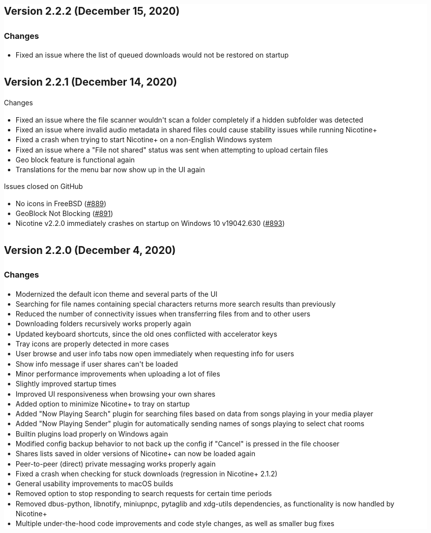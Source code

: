 
## Version 2.2.2 (December 15, 2020)

### Changes

 * Fixed an issue where the list of queued downloads would not be restored on startup


## Version 2.2.1 (December 14, 2020)

Changes

 * Fixed an issue where the file scanner wouldn't scan a folder completely if a hidden subfolder was detected
 * Fixed an issue where invalid audio metadata in shared files could cause stability issues while running Nicotine+
 * Fixed a crash when trying to start Nicotine+ on a non-English Windows system
 * Fixed an issue where a "File not shared" status was sent when attempting to upload certain files
 * Geo block feature is functional again
 * Translations for the menu bar now show up in the UI again

Issues closed on GitHub

 * No icons in FreeBSD ([#889](https://github.com/nicotine-plus/nicotine-plus/issues/889))
 * GeoBlock Not Blocking ([#891](https://github.com/nicotine-plus/nicotine-plus/issues/891))
 * Nicotine v2.2.0 immediately crashes on startup on Windows 10 v19042.630 ([#893](https://github.com/nicotine-plus/nicotine-plus/issues/893))


## Version 2.2.0 (December 4, 2020)

### Changes

 * Modernized the default icon theme and several parts of the UI
 * Searching for file names containing special characters returns more search results than previously
 * Reduced the number of connectivity issues when transferring files from and to other users
 * Downloading folders recursively works properly again
 * Updated keyboard shortcuts, since the old ones conflicted with accelerator keys
 * Tray icons are properly detected in more cases
 * User browse and user info tabs now open immediately when requesting info for users
 * Show info message if user shares can't be loaded
 * Minor performance improvements when uploading a lot of files
 * Slightly improved startup times
 * Improved UI responsiveness when browsing your own shares
 * Added option to minimize Nicotine+ to tray on startup
 * Added "Now Playing Search" plugin for searching files based on data from songs playing in your media player
 * Added "Now Playing Sender" plugin for automatically sending names of songs playing to select chat rooms
 * Builtin plugins load properly on Windows again
 * Modified config backup behavior to not back up the config if "Cancel" is pressed in the file chooser
 * Shares lists saved in older versions of Nicotine+ can now be loaded again
 * Peer-to-peer (direct) private messaging works properly again
 * Fixed a crash when checking for stuck downloads (regression in Nicotine+ 2.1.2)
 * General usability improvements to macOS builds
 * Removed option to stop responding to search requests for certain time periods
 * Removed dbus-python, libnotify, miniupnpc, pytaglib and xdg-utils dependencies, as functionality is now handled by Nicotine+
 * Multiple under-the-hood code improvements and code style changes, as well as smaller bug fixes
